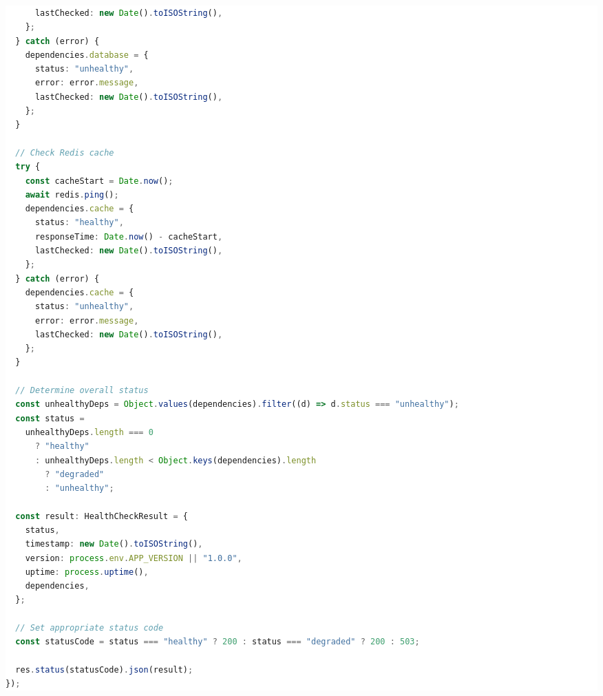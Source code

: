 ```typescript
      lastChecked: new Date().toISOString(),
    };
  } catch (error) {
    dependencies.database = {
      status: "unhealthy",
      error: error.message,
      lastChecked: new Date().toISOString(),
    };
  }

  // Check Redis cache
  try {
    const cacheStart = Date.now();
    await redis.ping();
    dependencies.cache = {
      status: "healthy",
      responseTime: Date.now() - cacheStart,
      lastChecked: new Date().toISOString(),
    };
  } catch (error) {
    dependencies.cache = {
      status: "unhealthy",
      error: error.message,
      lastChecked: new Date().toISOString(),
    };
  }

  // Determine overall status
  const unhealthyDeps = Object.values(dependencies).filter((d) => d.status === "unhealthy");
  const status =
    unhealthyDeps.length === 0
      ? "healthy"
      : unhealthyDeps.length < Object.keys(dependencies).length
        ? "degraded"
        : "unhealthy";

  const result: HealthCheckResult = {
    status,
    timestamp: new Date().toISOString(),
    version: process.env.APP_VERSION || "1.0.0",
    uptime: process.uptime(),
    dependencies,
  };

  // Set appropriate status code
  const statusCode = status === "healthy" ? 200 : status === "degraded" ? 200 : 503;

  res.status(statusCode).json(result);
});
```
